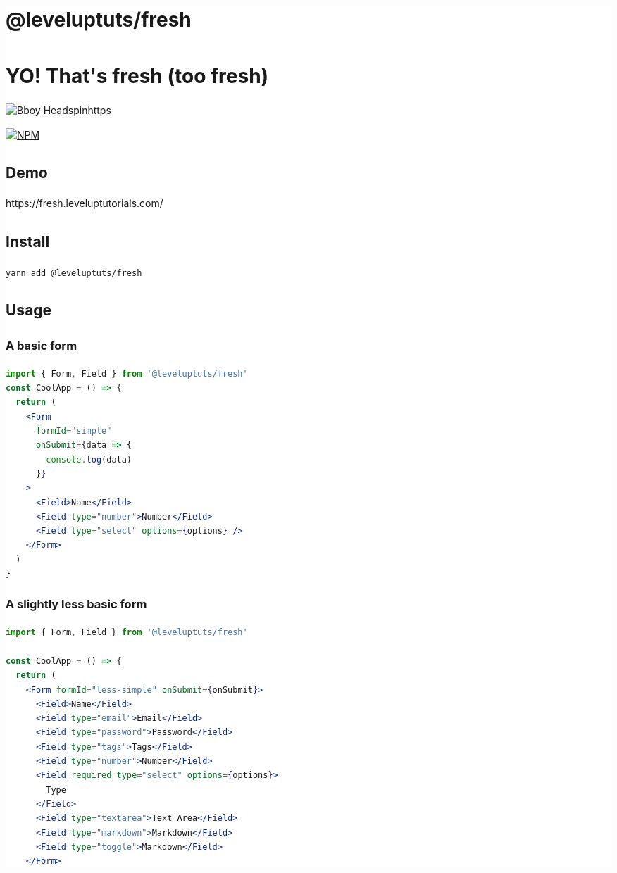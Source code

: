# @leveluptuts/fresh

# YO! That's fresh (too fresh)

![Bboy Headspinhttps](https://media.giphy.com/media/mKMGLhoD8L4yc/giphy.gif)

[![NPM](https://img.shields.io/npm/v/@leveluptuts/fresh?color=82d8d8&logoColor=524763&style=for-the-badge)](https://www.npmjs.com/package/@leveluptuts/fresh)

## Demo

https://fresh.leveluptutorials.com/

## Install

```bash
yarn add @leveluptuts/fresh
```

## Usage

### A basic form

```jsx
import { Form, Field } from '@leveluptuts/fresh'
const CoolApp = () => {
  return (
    <Form
      formId="simple"
      onSubmit={data => {
        console.log(data)
      }}
    >
      <Field>Name</Field>
      <Field type="number">Number</Field>
      <Field type="select" options={options} />
    </Form>
  )
}
```

### A slightly less basic form

```jsx
import { Form, Field } from '@leveluptuts/fresh'

const CoolApp = () => {
  return (
    <Form formId="less-simple" onSubmit={onSubmit}>
      <Field>Name</Field>
      <Field type="email">Email</Field>
      <Field type="password">Password</Field>
      <Field type="tags">Tags</Field>
      <Field type="number">Number</Field>
      <Field required type="select" options={options}>
        Type
      </Field>
      <Field type="textarea">Text Area</Field>
      <Field type="markdown">Markdown</Field>
      <Field type="toggle">Markdown</Field>
    </Form>
```